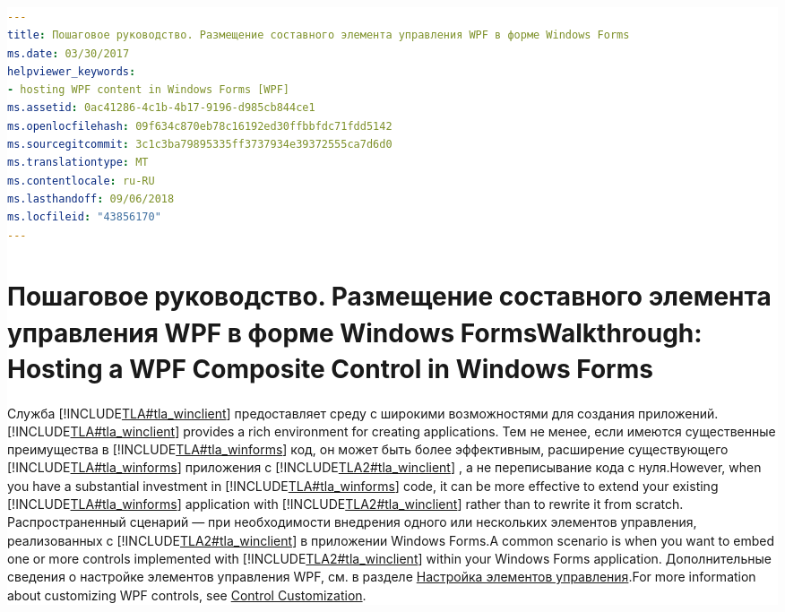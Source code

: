 ```yaml
---
title: Пошаговое руководство. Размещение составного элемента управления WPF в форме Windows Forms
ms.date: 03/30/2017
helpviewer_keywords:
- hosting WPF content in Windows Forms [WPF]
ms.assetid: 0ac41286-4c1b-4b17-9196-d985cb844ce1
ms.openlocfilehash: 09f634c870eb78c16192ed30ffbbfdc71fdd5142
ms.sourcegitcommit: 3c1c3ba79895335ff3737934e39372555ca7d6d0
ms.translationtype: MT
ms.contentlocale: ru-RU
ms.lasthandoff: 09/06/2018
ms.locfileid: "43856170"
---
```

# <a name="walkthrough-hosting-a-wpf-composite-control-in-windows-forms"></a><span data-ttu-id="abae1-102">Пошаговое руководство. Размещение составного элемента управления WPF в форме Windows Forms</span><span class="sxs-lookup"><span data-stu-id="abae1-102">Walkthrough: Hosting a WPF Composite Control in Windows Forms</span></span>
<span data-ttu-id="abae1-103">Служба [!INCLUDE[TLA#tla_winclient](../../../../includes/tlasharptla-winclient-md.md)] предоставляет среду с широкими возможностями для создания приложений.</span><span class="sxs-lookup"><span data-stu-id="abae1-103">[!INCLUDE[TLA#tla_winclient](../../../../includes/tlasharptla-winclient-md.md)] provides a rich environment for creating applications.</span></span> <span data-ttu-id="abae1-104">Тем не менее, если имеются существенные преимущества в [!INCLUDE[TLA#tla_winforms](../../../../includes/tlasharptla-winforms-md.md)] код, он может быть более эффективным, расширение существующего [!INCLUDE[TLA#tla_winforms](../../../../includes/tlasharptla-winforms-md.md)] приложения с [!INCLUDE[TLA2#tla_winclient](../../../../includes/tla2sharptla-winclient-md.md)] , а не переписывание кода с нуля.</span><span class="sxs-lookup"><span data-stu-id="abae1-104">However, when you have a substantial investment in [!INCLUDE[TLA#tla_winforms](../../../../includes/tlasharptla-winforms-md.md)] code, it can be more effective to extend your existing [!INCLUDE[TLA#tla_winforms](../../../../includes/tlasharptla-winforms-md.md)] application with [!INCLUDE[TLA2#tla_winclient](../../../../includes/tla2sharptla-winclient-md.md)] rather than to rewrite it from scratch.</span></span> <span data-ttu-id="abae1-105">Распространенный сценарий — при необходимости внедрения одного или нескольких элементов управления, реализованных с [!INCLUDE[TLA2#tla_winclient](../../../../includes/tla2sharptla-winclient-md.md)] в приложении Windows Forms.</span><span class="sxs-lookup"><span data-stu-id="abae1-105">A common scenario is when you want to embed one or more controls implemented with [!INCLUDE[TLA2#tla_winclient](../../../../includes/tla2sharptla-winclient-md.md)] within your Windows Forms application.</span></span> <span data-ttu-id="abae1-106">Дополнительные сведения о настройке элементов управления WPF, см. в разделе [Настройка элементов управления](../../../../docs/framework/wpf/controls/control-customization.md).</span><span class="sxs-lookup"><span data-stu-id="abae1-106">For more information about customizing WPF controls, see [Control Customization](../../../../docs/framework/wpf/controls/control-customization.md).</span></span>  
  